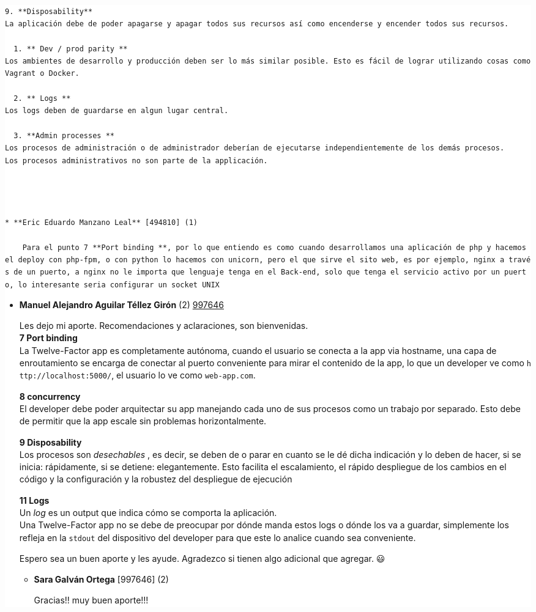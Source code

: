	
	
	
	9. **Disposability**  
	La aplicación debe de poder apagarse y apagar todos sus recursos así como encenderse y encender todos sus recursos.
	
	  1. ** Dev / prod parity **  
	Los ambientes de desarrollo y producción deben ser lo más similar posible. Esto es fácil de lograr utilizando cosas como Vagrant o Docker.
	
	  2. ** Logs **  
	Los logs deben de guardarse en algun lugar central.
	
	  3. **Admin processes **  
	Los procesos de administración o de administrador deberían de ejecutarse independientemente de los demás procesos.  
	Los procesos administrativos no son parte de la applicación.
	
	
	

	* **Eric Eduardo Manzano Leal** [494810] (1)

		Para el punto 7 **Port binding **, por lo que entiendo es como cuando desarrollamos una aplicación de php y hacemos el deploy con php-fpm, o con python lo hacemos con unicorn, pero el que sirve el sito web, es por ejemplo, nginx a través de un puerto, a nginx no le importa que lenguaje tenga en el Back-end, solo que tenga el servicio activo por un puerto, lo interesante seria configurar un socket UNIX

* **Manuel Alejandro Aguilar Téllez Girón** (2) [997646](https://platzi.com/comentario/997646/) 

	Les dejo mi aporte. Recomendaciones y aclaraciones, son bienvenidas.  
	**7 Port binding**  
	La Twelve-Factor app es completamente autónoma, cuando el usuario se conecta a la app via hostname, una capa de enroutamiento se encarga de conectar al puerto conveniente para mirar el contenido de la app, lo que un developer ve como `http://localhost:5000/`, el usuario lo ve como `web-app.com`.
	
	**8 concurrency**  
	El developer debe poder arquitectar su app manejando cada uno de sus procesos como un trabajo por separado. Esto debe de permitir que la app escale sin problemas horizontalmente.
	
	**9 Disposability**  
	Los procesos son _desechables_ , es decir, se deben de o parar en cuanto se le dé dicha indicación y lo deben de hacer, si se inicia: rápidamente, si se detiene: elegantemente. Esto facilita el escalamiento, el rápido despliegue de los cambios en el código y la configuración y la robustez del despliegue de ejecución
	
	**11 Logs**  
	Un _log_ es un output que indica cómo se comporta la aplicación.  
	Una Twelve-Factor app no se debe de preocupar por dónde manda estos logs o dónde los va a guardar, simplemente los refleja en la `stdout` del dispositivo del developer para que este lo analice cuando sea conveniente.
	
	Espero sea un buen aporte y les ayude. Agradezco si tienen algo adicional que agregar. 😃

	* **Sara Galván Ortega** [997646] (2)

		Gracias!! muy buen aporte!!!
